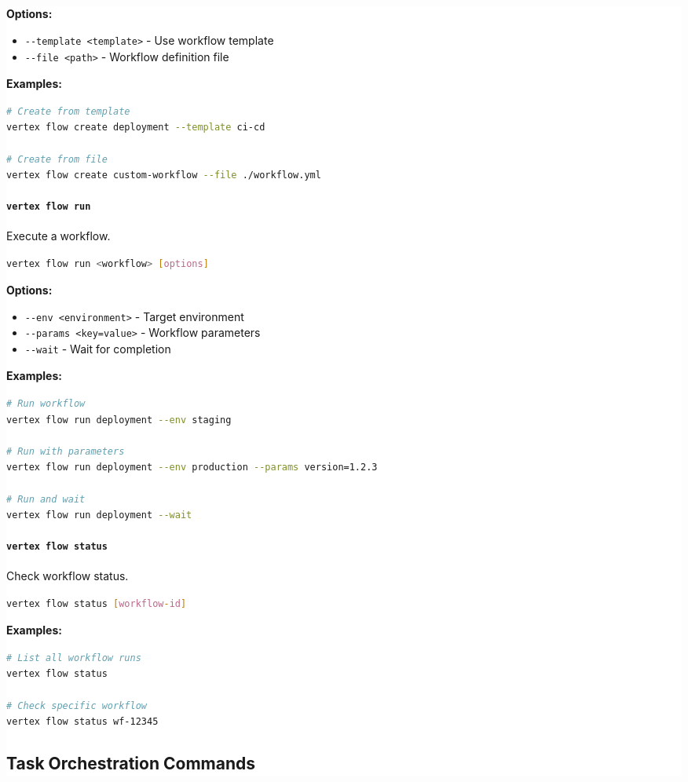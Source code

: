 **Options:**
- `--template <template>` - Use workflow template
- `--file <path>` - Workflow definition file

**Examples:**
```bash
# Create from template
vertex flow create deployment --template ci-cd

# Create from file
vertex flow create custom-workflow --file ./workflow.yml
```

#### `vertex flow run`

Execute a workflow.

```bash
vertex flow run <workflow> [options]
```

**Options:**
- `--env <environment>` - Target environment
- `--params <key=value>` - Workflow parameters
- `--wait` - Wait for completion

**Examples:**
```bash
# Run workflow
vertex flow run deployment --env staging

# Run with parameters
vertex flow run deployment --env production --params version=1.2.3

# Run and wait
vertex flow run deployment --wait
```

#### `vertex flow status`

Check workflow status.

```bash
vertex flow status [workflow-id]
```

**Examples:**
```bash
# List all workflow runs
vertex flow status

# Check specific workflow
vertex flow status wf-12345
```

## Task Orchestration Commands
